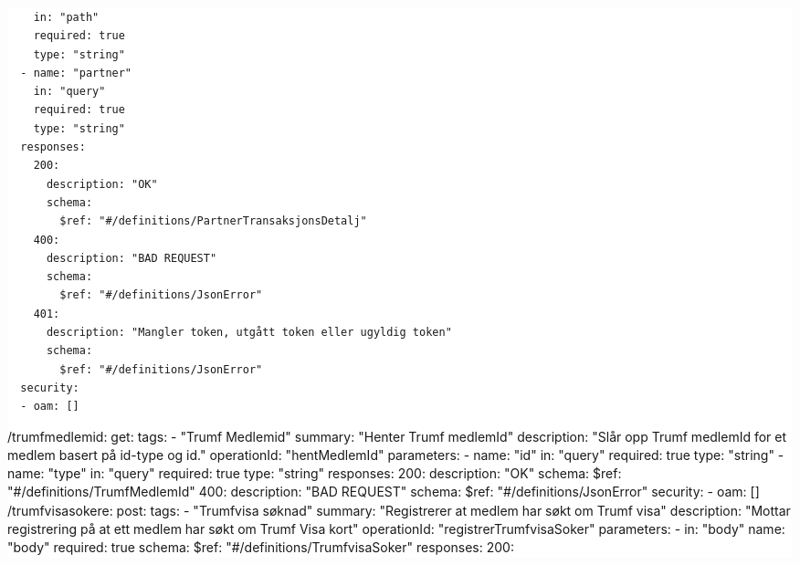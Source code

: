         in: "path"
        required: true
        type: "string"
      - name: "partner"
        in: "query"
        required: true
        type: "string"
      responses:
        200:
          description: "OK"
          schema:
            $ref: "#/definitions/PartnerTransaksjonsDetalj"
        400:
          description: "BAD REQUEST"
          schema:
            $ref: "#/definitions/JsonError"
        401:
          description: "Mangler token, utgått token eller ugyldig token"
          schema:
            $ref: "#/definitions/JsonError"
      security:
      - oam: []
  /trumfmedlemid:
    get:
      tags:
      - "Trumf Medlemid"
      summary: "Henter Trumf medlemId"
      description: "Slår opp Trumf medlemId for et medlem basert på id-type og id."
      operationId: "hentMedlemId"
      parameters:
      - name: "id"
        in: "query"
        required: true
        type: "string"
      - name: "type"
        in: "query"
        required: true
        type: "string"
      responses:
        200:
          description: "OK"
          schema:
            $ref: "#/definitions/TrumfMedlemId"
        400:
          description: "BAD REQUEST"
          schema:
            $ref: "#/definitions/JsonError"
      security:
      - oam: []
  /trumfvisasokere:
    post:
      tags:
      - "Trumfvisa søknad"
      summary: "Registrerer at medlem har søkt om Trumf visa"
      description: "Mottar registrering på at ett medlem har søkt om Trumf Visa kort"
      operationId: "registrerTrumfvisaSoker"
      parameters:
      - in: "body"
        name: "body"
        required: true
        schema:
          $ref: "#/definitions/TrumfvisaSoker"
      responses:
        200: